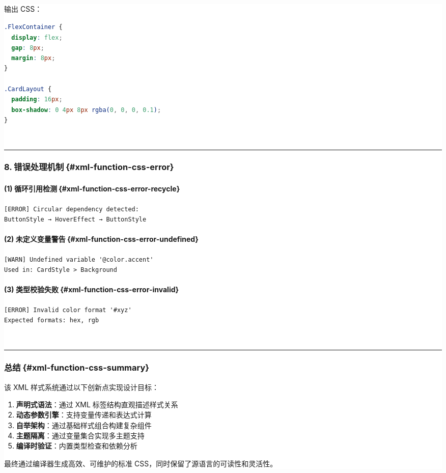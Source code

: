 输出 CSS：

```css
.FlexContainer {
  display: flex;
  gap: 8px;
  margin: 8px;
}

.CardLayout {
  padding: 16px;
  box-shadow: 0 4px 8px rgba(0, 0, 0, 0.1);
}
```

<br/>

---

### **8. 错误处理机制** {#xml-function-css-error}

#### **(1) 循环引用检测** {#xml-function-css-error-recycle}

```log
[ERROR] Circular dependency detected:
ButtonStyle → HoverEffect → ButtonStyle
```

#### **(2) 未定义变量警告** {#xml-function-css-error-undefined}

```log
[WARN] Undefined variable '@color.accent'
Used in: CardStyle > Background
```

#### **(3) 类型校验失败** {#xml-function-css-error-invalid}

```log
[ERROR] Invalid color format '#xyz'
Expected formats: hex, rgb
```

<br/>

---

### 总结 {#xml-function-css-summary}

该 XML 样式系统通过以下创新点实现设计目标：

1. **声明式语法**：通过 XML 标签结构直观描述样式关系
2. **动态参数引擎**：支持变量传递和表达式计算
3. **自举架构**：通过基础样式组合构建复杂组件
4. **主题隔离**：通过变量集合实现多主题支持
5. **编译时验证**：内置类型检查和依赖分析

最终通过编译器生成高效、可维护的标准 CSS，同时保留了源语言的可读性和灵活性。
